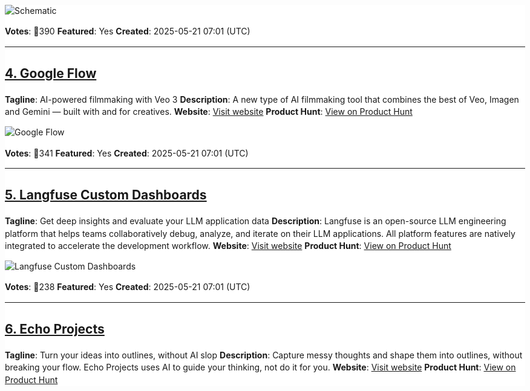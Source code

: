 ![Schematic](https://ph-files.imgix.net/8e1af03d-fca5-4081-aa6e-a21142c5f1cd.png?auto=format)

**Votes**: 🔺390
**Featured**: Yes
**Created**: 2025-05-21 07:01 (UTC)

---

## [4. Google Flow](https://www.producthunt.com/posts/google-flow?utm_campaign=producthunt-api&utm_medium=api-v2&utm_source=Application%3A+phdata+%28ID%3A+183397%29)
**Tagline**: AI-powered filmmaking with Veo 3
**Description**: A new type of AI filmmaking tool that combines the best of Veo, Imagen and Gemini — built with and for creatives.
**Website**: [Visit website](https://www.producthunt.com/r/ISMFI3YZVUFCVP?utm_campaign=producthunt-api&utm_medium=api-v2&utm_source=Application%3A+phdata+%28ID%3A+183397%29)
**Product Hunt**: [View on Product Hunt](https://www.producthunt.com/posts/google-flow?utm_campaign=producthunt-api&utm_medium=api-v2&utm_source=Application%3A+phdata+%28ID%3A+183397%29)

![Google Flow](https://ph-files.imgix.net/c548e07b-fa9e-45b8-a5d3-85a1473143cc.png?auto=format)

**Votes**: 🔺341
**Featured**: Yes
**Created**: 2025-05-21 07:01 (UTC)

---

## [5. Langfuse Custom Dashboards](https://www.producthunt.com/posts/langfuse-custom-dashboards?utm_campaign=producthunt-api&utm_medium=api-v2&utm_source=Application%3A+phdata+%28ID%3A+183397%29)
**Tagline**: Get deep insights and evaluate your LLM application data
**Description**: Langfuse is an open-source LLM engineering platform that helps teams collaboratively debug, analyze, and iterate on their LLM applications. All platform features are natively integrated to accelerate the development workflow.
**Website**: [Visit website](https://www.producthunt.com/r/3YMV76JPAFXBDM?utm_campaign=producthunt-api&utm_medium=api-v2&utm_source=Application%3A+phdata+%28ID%3A+183397%29)
**Product Hunt**: [View on Product Hunt](https://www.producthunt.com/posts/langfuse-custom-dashboards?utm_campaign=producthunt-api&utm_medium=api-v2&utm_source=Application%3A+phdata+%28ID%3A+183397%29)

![Langfuse Custom Dashboards](https://ph-files.imgix.net/37d8f463-6b10-4772-be0e-f21827a2ad2c.png?auto=format)

**Votes**: 🔺238
**Featured**: Yes
**Created**: 2025-05-21 07:01 (UTC)

---

## [6. Echo Projects](https://www.producthunt.com/posts/echo-projects?utm_campaign=producthunt-api&utm_medium=api-v2&utm_source=Application%3A+phdata+%28ID%3A+183397%29)
**Tagline**: Turn your ideas into outlines, without AI slop
**Description**: Capture messy thoughts and shape them into outlines, without breaking your flow. Echo Projects uses AI to guide your thinking, not do it for you.
**Website**: [Visit website](https://www.producthunt.com/r/2MG3GA3X54B5J3?utm_campaign=producthunt-api&utm_medium=api-v2&utm_source=Application%3A+phdata+%28ID%3A+183397%29)
**Product Hunt**: [View on Product Hunt](https://www.producthunt.com/posts/echo-projects?utm_campaign=producthunt-api&utm_medium=api-v2&utm_source=Application%3A+phdata+%28ID%3A+183397%29)
